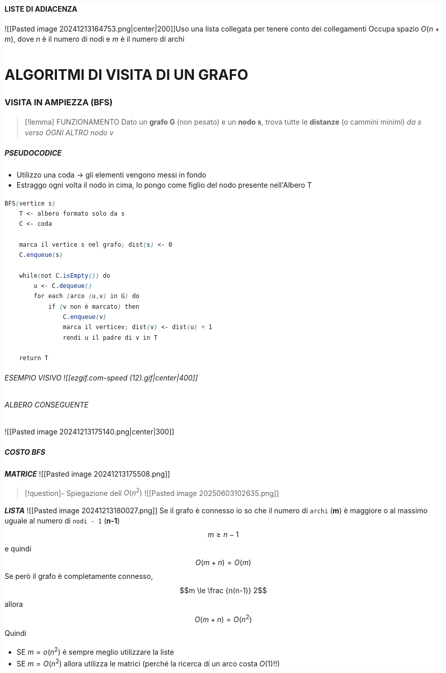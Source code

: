 #### LISTE DI ADIACENZA
![[Pasted image 20241213164753.png|center|200]]Uso una lista collegata per tenere conto dei collegamenti
	Occupa spazio $O(n + m)$, dove $n$ è il numero di nodi e $m$ è il numero di archi


# ALGORITMI DI VISITA DI UN GRAFO
### VISITA IN AMPIEZZA (BFS)
>[!lemma] FUNZIONAMENTO
>Dato un **grafo G** (non pesato) e un **nodo s**, trova tutte le **distanze** (o cammini minimi) *da s verso OGNI ALTRO nodo v*

##### PSEUDOCODICE
- Utilizzo una coda -> gli elementi vengono messi in fondo
- Estraggo ogni volta il nodo in cima, lo pongo come figlio del nodo presente nell'Albero T
```scss
BFS(vertice s)
	T <- albero formato solo da s
	C <- coda
	
	marca il vertice s nel grafo; dist(s) <- 0
	C.enqueue(s)
	
	while(not C.isEmpty()) do
		u <- C.dequeue()
		for each (arco (u,v) in G) do
			if (v non è marcato) then
				C.enqueue(v)
				marca il verticev; dist(v) <- dist(u) + 1 
				rendi u il padre di v in T
	
	return T
```
###### ESEMPIO VISIVO ![[ezgif.com-speed (12).gif|center|400]]
###### ALBERO CONSEGUENTE
![[Pasted image 20241213175140.png|center|300]]

##### COSTO BFS
***MATRICE***
![[Pasted image 20241213175508.png]]
>[!question]- Spiegazione dell $O(n^{2})$ 
>![[Pasted image 20250603102635.png]]

***LISTA***
![[Pasted image 20241213180027.png]]
	Se il grafo è connesso io so che il numero di `archi` (**m**) è maggiore o al massimo uguale al numero di `nodi - 1` (**n-1**) $$m \ge n-1$$e quindi $$O(m+n) = O(m)$$
	Se però il grafo è completamente connesso, $$m \le \frac {n(n-1)} 2$$ allora $$O(m+n) = O(n^2)$$
Quindi
- SE $m = o(n^2)$ è sempre meglio utilizzare la liste
- SE $m = O(n^2)$ allora utilizza le matrici (perché la ricerca di un arco costa $O(1)$!!)
